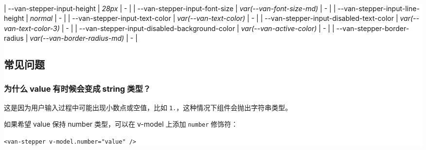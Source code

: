 | \--van-stepper-input-height | _28px_ | \- |
| \--van-stepper-input-font-size | _var(--van-font-size-md)_ | \- |
| \--van-stepper-input-line-height | _normal_ | \- |
| \--van-stepper-input-text-color | _var(--van-text-color)_ | \- |
| \--van-stepper-input-disabled-text-color | _var(--van-text-color-3)_ | \- |
| \--van-stepper-input-disabled-background-color | _var(--van-active-color)_ | \- |
| \--van-stepper-border-radius | _var(--van-border-radius-md)_ | \- |

## 常见问题

### 为什么 value 有时候会变成 string 类型？

这是因为用户输入过程中可能出现小数点或空值，比如 `1.`，这种情况下组件会抛出字符串类型。

如果希望 value 保持 number 类型，可以在 v-model 上添加 `number` 修饰符：

```
<van-stepper v-model.number="value" />
```
